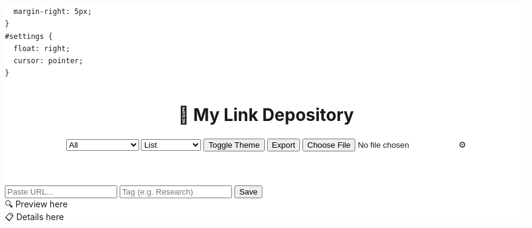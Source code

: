       margin-right: 5px;
    }
    #settings {
      float: right;
      cursor: pointer;
    }
  </style>
</head>
<body data-theme="light">
  <header>
    <h1>🔗 My Link Depository</h1>
    <div>
      <select id="categoryFilter">
        <option value="">All</option>
        <option>Favorites</option>
        <option>Personal</option>
        <option>Work</option>
        <option>Research</option>
        <option>Archived</option>
        <option>Recently viewed</option>
      </select>
      <select id="viewMode">
        <option>List</option>
        <option>Tiles</option>
        <option>Small Icon</option>
        <option>Medium Icon</option>
        <option>Large Icon</option>
        <option>Detail</option>
        <option>Compact</option>
        <option>Content</option>
      </select>
      <button onclick="toggleTheme()">Toggle Theme</button>
      <button onclick="exportLinks()">Export</button>
      <input type="file" id="importFile" onchange="importLinks(event)" />
      <span id="settings">⚙️</span>
    </div>
  </header>

  <nav>
    <form id="linkForm">
      <input type="url" id="urlInput" placeholder="Paste URL..." required />
      <input type="text" id="tagInput" placeholder="Tag (e.g. Research)" />
      <button type="submit">Save</button>
    </form>
  </nav>

  <main class="pane">
    <div id="linkList">
      <!-- Link items will render here -->
    </div>
    <div id="previewPane">🔍 Preview here</div>
    <div id="detailPane">📋 Details here</div>
  </main>

